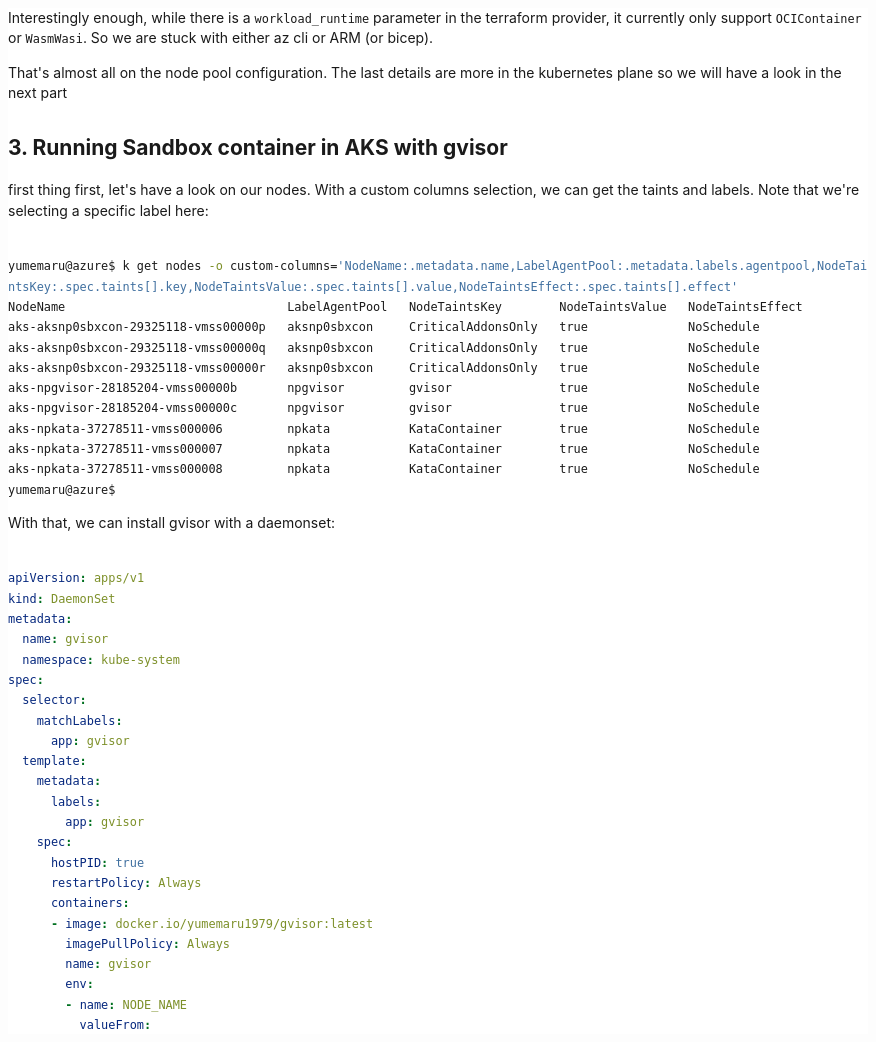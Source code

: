 Interestingly enough, while there is a `workload_runtime` parameter in the terraform provider, it currently only support `OCIContainer` or `WasmWasi`. So we are stuck with either az cli or ARM (or bicep).

That's almost all on the node pool configuration. The last details are more in the kubernetes plane so we will have a look in the next part

## 3. Running Sandbox container in AKS with gvisor

first thing first, let's have a look on our nodes. With a custom columns selection, we can get the taints and labels. Note that we're selecting a specific label here: 

```bash

yumemaru@azure$ k get nodes -o custom-columns='NodeName:.metadata.name,LabelAgentPool:.metadata.labels.agentpool,NodeTaintsKey:.spec.taints[].key,NodeTaintsValue:.spec.taints[].value,NodeTaintsEffect:.spec.taints[].effect'
NodeName                               LabelAgentPool   NodeTaintsKey        NodeTaintsValue   NodeTaintsEffect
aks-aksnp0sbxcon-29325118-vmss00000p   aksnp0sbxcon     CriticalAddonsOnly   true              NoSchedule
aks-aksnp0sbxcon-29325118-vmss00000q   aksnp0sbxcon     CriticalAddonsOnly   true              NoSchedule
aks-aksnp0sbxcon-29325118-vmss00000r   aksnp0sbxcon     CriticalAddonsOnly   true              NoSchedule
aks-npgvisor-28185204-vmss00000b       npgvisor         gvisor               true              NoSchedule
aks-npgvisor-28185204-vmss00000c       npgvisor         gvisor               true              NoSchedule
aks-npkata-37278511-vmss000006         npkata           KataContainer        true              NoSchedule
aks-npkata-37278511-vmss000007         npkata           KataContainer        true              NoSchedule
aks-npkata-37278511-vmss000008         npkata           KataContainer        true              NoSchedule
yumemaru@azure$ 

```

With that, we can install gvisor with a daemonset: 

```yaml

apiVersion: apps/v1
kind: DaemonSet
metadata:
  name: gvisor
  namespace: kube-system
spec:
  selector:
    matchLabels:
      app: gvisor
  template:
    metadata:
      labels:
        app: gvisor
    spec:
      hostPID: true
      restartPolicy: Always
      containers:
      - image: docker.io/yumemaru1979/gvisor:latest
        imagePullPolicy: Always
        name: gvisor
        env:
        - name: NODE_NAME
          valueFrom:
```